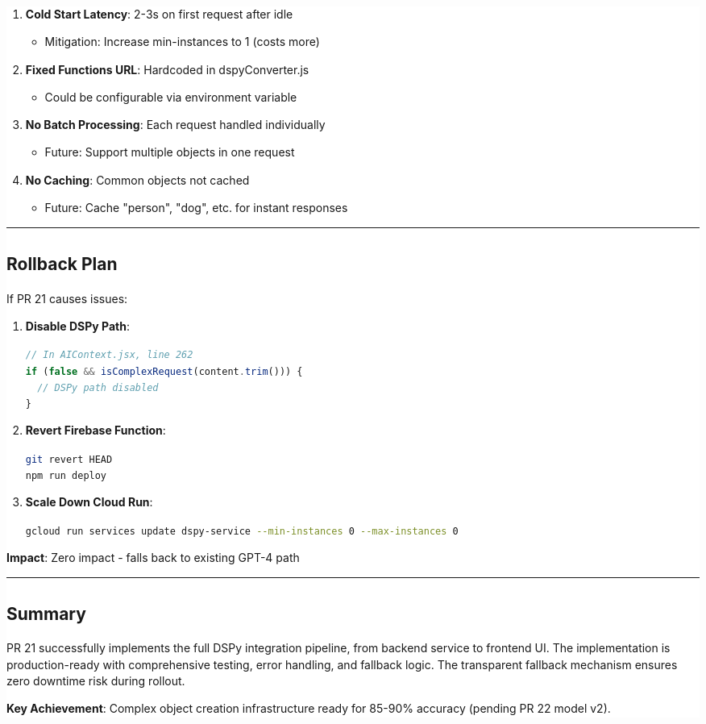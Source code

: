 1. **Cold Start Latency**: 2-3s on first request after idle
   - Mitigation: Increase min-instances to 1 (costs more)
   
2. **Fixed Functions URL**: Hardcoded in dspyConverter.js
   - Could be configurable via environment variable
   
3. **No Batch Processing**: Each request handled individually
   - Future: Support multiple objects in one request

4. **No Caching**: Common objects not cached
   - Future: Cache "person", "dog", etc. for instant responses

---

## Rollback Plan

If PR 21 causes issues:

1. **Disable DSPy Path**:
   ```javascript
   // In AIContext.jsx, line 262
   if (false && isComplexRequest(content.trim())) {
     // DSPy path disabled
   }
   ```

2. **Revert Firebase Function**:
   ```bash
   git revert HEAD
   npm run deploy
   ```

3. **Scale Down Cloud Run**:
   ```bash
   gcloud run services update dspy-service --min-instances 0 --max-instances 0
   ```

**Impact**: Zero impact - falls back to existing GPT-4 path

---

## Summary

PR 21 successfully implements the full DSPy integration pipeline, from backend service to frontend UI. The implementation is production-ready with comprehensive testing, error handling, and fallback logic. The transparent fallback mechanism ensures zero downtime risk during rollout.

**Key Achievement**: Complex object creation infrastructure ready for 85-90% accuracy (pending PR 22 model v2).

